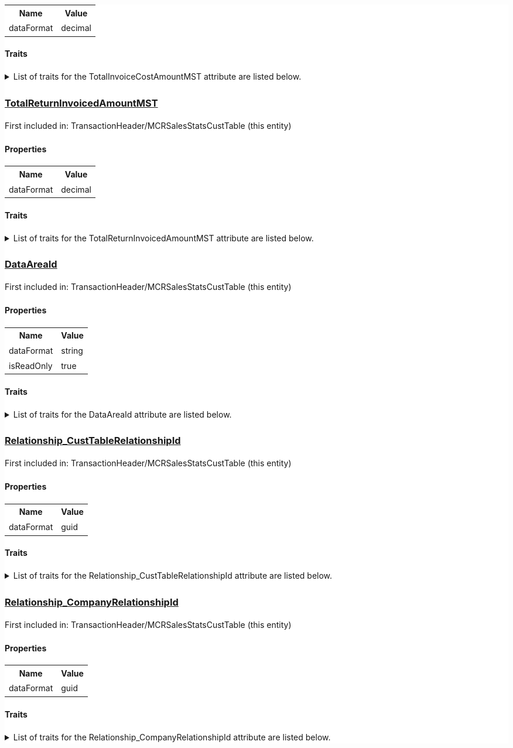 <table><tr><th>Name</th><th>Value</th></tr><tr><td>dataFormat</td><td>decimal</td></tr></table>

#### Traits

<details><summary>List of traits for the TotalInvoiceCostAmountMST attribute are listed below.</summary></details>

### <a href=#TotalReturnInvoicedAmountMST name="TotalReturnInvoicedAmountMST">TotalReturnInvoicedAmountMST</a>

First included in: TransactionHeader/MCRSalesStatsCustTable (this entity)  

#### Properties

<table><tr><th>Name</th><th>Value</th></tr><tr><td>dataFormat</td><td>decimal</td></tr></table>

#### Traits

<details><summary>List of traits for the TotalReturnInvoicedAmountMST attribute are listed below.</summary></details>

### <a href=#DataAreaId name="DataAreaId">DataAreaId</a>

First included in: TransactionHeader/MCRSalesStatsCustTable (this entity)  

#### Properties

<table><tr><th>Name</th><th>Value</th></tr><tr><td>dataFormat</td><td>string</td></tr><tr><td>isReadOnly</td><td>true</td></tr></table>

#### Traits

<details><summary>List of traits for the DataAreaId attribute are listed below.</summary></details>

### <a href=#Relationship_CustTableRelationshipId name="Relationship_CustTableRelationshipId">Relationship_CustTableRelationshipId</a>

First included in: TransactionHeader/MCRSalesStatsCustTable (this entity)  

#### Properties

<table><tr><th>Name</th><th>Value</th></tr><tr><td>dataFormat</td><td>guid</td></tr></table>

#### Traits

<details><summary>List of traits for the Relationship_CustTableRelationshipId attribute are listed below.</summary></details>

### <a href=#Relationship_CompanyRelationshipId name="Relationship_CompanyRelationshipId">Relationship_CompanyRelationshipId</a>

First included in: TransactionHeader/MCRSalesStatsCustTable (this entity)  

#### Properties

<table><tr><th>Name</th><th>Value</th></tr><tr><td>dataFormat</td><td>guid</td></tr></table>

#### Traits

<details><summary>List of traits for the Relationship_CompanyRelationshipId attribute are listed below.</summary></details>
